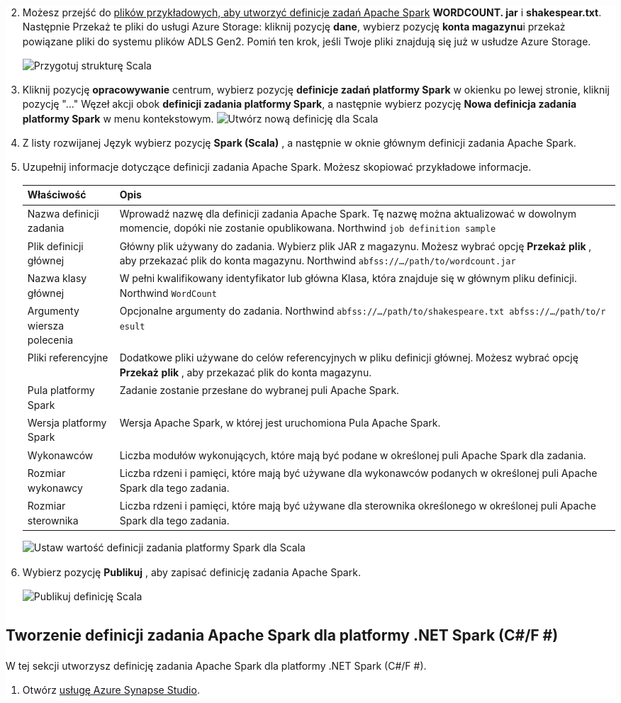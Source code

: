  2. Możesz przejść do [plików przykładowych, aby utworzyć definicje zadań Apache Spark](https://github.com/Azure-Samples/Synapse/tree/master/Spark/Scala) **WORDCOUNT. jar** i **shakespear.txt**. Następnie Przekaż te pliki do usługi Azure Storage: kliknij pozycję **dane**, wybierz pozycję **konta magazynu**i przekaż powiązane pliki do systemu plików ADLS Gen2. Pomiń ten krok, jeśli Twoje pliki znajdują się już w usłudze Azure Storage. 
 
     ![Przygotuj strukturę Scala](./media/apache-spark-job-definitions/prepare-scala-structure.png)

 3. Kliknij pozycję **opracowywanie** centrum, wybierz pozycję **definicje zadań platformy Spark** w okienku po lewej stronie, kliknij pozycję "..." Węzeł akcji obok **definicji zadania platformy Spark**, a następnie wybierz pozycję **Nowa definicja zadania platformy Spark** w menu kontekstowym.
     ![Utwórz nową definicję dla Scala](./media/apache-spark-job-definitions/create-new-definition.png)

 4. Z listy rozwijanej Język wybierz pozycję **Spark (Scala)** , a następnie w oknie głównym definicji zadania Apache Spark.

 5. Uzupełnij informacje dotyczące definicji zadania Apache Spark. Możesz skopiować przykładowe informacje.

     |  Właściwość   | Opis   |  
     | ----- | ----- |  
     |Nazwa definicji zadania| Wprowadź nazwę dla definicji zadania Apache Spark. Tę nazwę można aktualizować w dowolnym momencie, dopóki nie zostanie opublikowana. Northwind `job definition sample`|
     |Plik definicji głównej| Główny plik używany do zadania. Wybierz plik JAR z magazynu. Możesz wybrać opcję **Przekaż plik** , aby przekazać plik do konta magazynu. Northwind `abfss://…/path/to/wordcount.jar`|
     |Nazwa klasy głównej| W pełni kwalifikowany identyfikator lub główna Klasa, która znajduje się w głównym pliku definicji. Northwind `WordCount`|
     |Argumenty wiersza polecenia| Opcjonalne argumenty do zadania. Northwind `abfss://…/path/to/shakespeare.txt abfss://…/path/to/result`|
     |Pliki referencyjne| Dodatkowe pliki używane do celów referencyjnych w pliku definicji głównej. Możesz wybrać opcję **Przekaż plik** , aby przekazać plik do konta magazynu.|
     |Pula platformy Spark| Zadanie zostanie przesłane do wybranej puli Apache Spark.|
     |Wersja platformy Spark| Wersja Apache Spark, w której jest uruchomiona Pula Apache Spark.|
     |Wykonawców| Liczba modułów wykonujących, które mają być podane w określonej puli Apache Spark dla zadania.|  
     |Rozmiar wykonawcy| Liczba rdzeni i pamięci, które mają być używane dla wykonawców podanych w określonej puli Apache Spark dla tego zadania.|
     |Rozmiar sterownika| Liczba rdzeni i pamięci, które mają być używane dla sterownika określonego w określonej puli Apache Spark dla tego zadania.|

     ![Ustaw wartość definicji zadania platformy Spark dla Scala](./media/apache-spark-job-definitions/create-scala-definition.png)

 6. Wybierz pozycję **Publikuj** , aby zapisać definicję zadania Apache Spark.

     ![Publikuj definicję Scala](./media/apache-spark-job-definitions/publish-scala-definition.png)


## <a name="create-an-apache-spark-job-definition-for-net-sparkcf"></a>Tworzenie definicji zadania Apache Spark dla platformy .NET Spark (C#/F #)

W tej sekcji utworzysz definicję zadania Apache Spark dla platformy .NET Spark (C#/F #).
 1. Otwórz [usługę Azure Synapse Studio](https://web.azuresynapse.net/).
